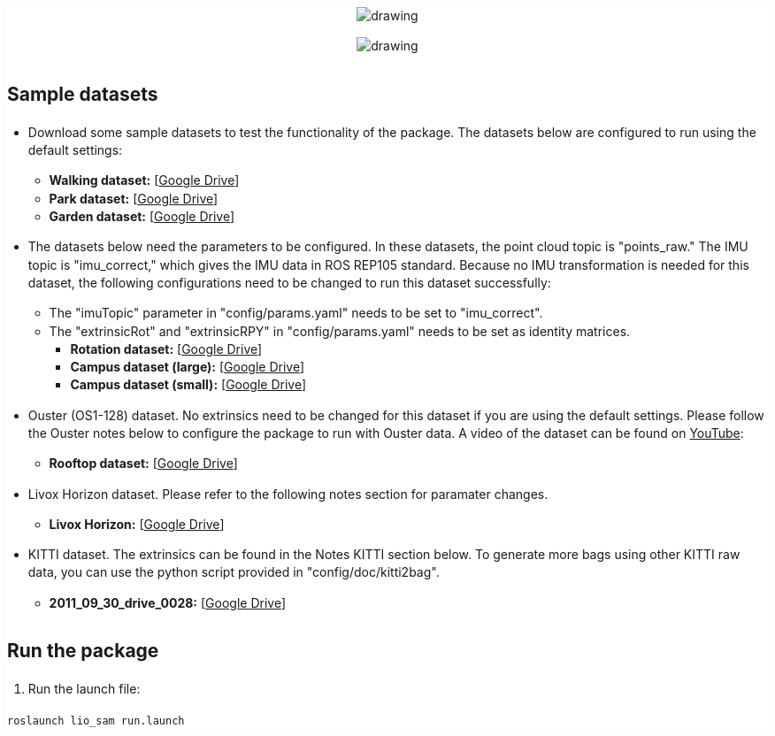 <p align='center'>
    <img src="./config/doc/imu-transform.png" alt="drawing" width="800"/>
</p>
<p align='center'>
    <img src="./config/doc/imu-debug.gif" alt="drawing" width="800"/>
</p>

## Sample datasets

  * Download some sample datasets to test the functionality of the package. The datasets below are configured to run using the default settings:
    - **Walking dataset:** [[Google Drive](https://drive.google.com/drive/folders/1gJHwfdHCRdjP7vuT556pv8atqrCJPbUq?usp=sharing)]
    - **Park dataset:** [[Google Drive](https://drive.google.com/drive/folders/1gJHwfdHCRdjP7vuT556pv8atqrCJPbUq?usp=sharing)]
    - **Garden dataset:** [[Google Drive](https://drive.google.com/drive/folders/1gJHwfdHCRdjP7vuT556pv8atqrCJPbUq?usp=sharing)]

  * The datasets below need the parameters to be configured. In these datasets, the point cloud topic is "points_raw." The IMU topic is "imu_correct," which gives the IMU data in ROS REP105 standard. Because no IMU transformation is needed for this dataset, the following configurations need to be changed to run this dataset successfully:
    - The "imuTopic" parameter in "config/params.yaml" needs to be set to "imu_correct".
    - The "extrinsicRot" and "extrinsicRPY" in "config/params.yaml" needs to be set as identity matrices.
      - **Rotation dataset:** [[Google Drive](https://drive.google.com/drive/folders/1gJHwfdHCRdjP7vuT556pv8atqrCJPbUq?usp=sharing)]
      - **Campus dataset (large):** [[Google Drive](https://drive.google.com/drive/folders/1gJHwfdHCRdjP7vuT556pv8atqrCJPbUq?usp=sharing)]
      - **Campus dataset (small):** [[Google Drive](https://drive.google.com/drive/folders/1gJHwfdHCRdjP7vuT556pv8atqrCJPbUq?usp=sharing)]

  * Ouster (OS1-128) dataset. No extrinsics need to be changed for this dataset if you are using the default settings. Please follow the Ouster notes below to configure the package to run with Ouster data. A video of the dataset can be found on [YouTube](https://youtu.be/O7fKgZQzkEo):
    - **Rooftop dataset:** [[Google Drive](https://drive.google.com/drive/folders/1gJHwfdHCRdjP7vuT556pv8atqrCJPbUq?usp=sharing)]

  * Livox Horizon dataset. Please refer to the following notes section for paramater changes.
    - **Livox Horizon:** [[Google Drive](https://drive.google.com/drive/folders/1gJHwfdHCRdjP7vuT556pv8atqrCJPbUq?usp=sharing)]

  * KITTI dataset. The extrinsics can be found in the Notes KITTI section below. To generate more bags using other KITTI raw data, you can use the python script provided in "config/doc/kitti2bag".
    - **2011_09_30_drive_0028:** [[Google Drive](https://drive.google.com/drive/folders/1gJHwfdHCRdjP7vuT556pv8atqrCJPbUq?usp=sharing)]

## Run the package

1. Run the launch file:
```
roslaunch lio_sam run.launch
```
